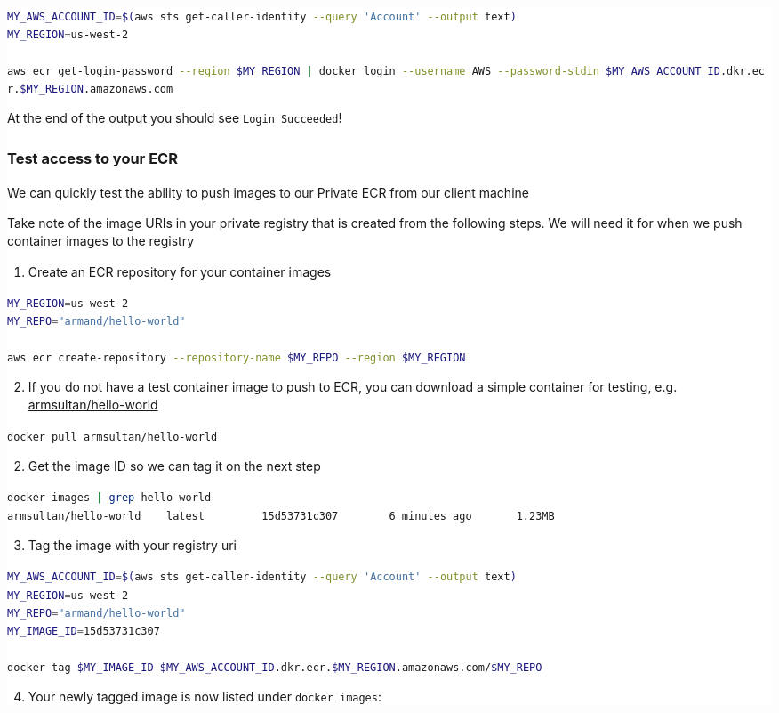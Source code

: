```bash
MY_AWS_ACCOUNT_ID=$(aws sts get-caller-identity --query 'Account' --output text)
MY_REGION=us-west-2

aws ecr get-login-password --region $MY_REGION | docker login --username AWS --password-stdin $MY_AWS_ACCOUNT_ID.dkr.ecr.$MY_REGION.amazonaws.com
```

At the end of the output you should see `Login Succeeded`!

### Test access to your ECR 

We can quickly test the ability to push images to our Private ECR from our
client machine

Take note of the image URIs in your private registry that is created from the
following steps. We will need it for when we push container images to the
registry



1. Create an ECR repository for your container images

```bash
MY_REGION=us-west-2
MY_REPO="armand/hello-world"

aws ecr create-repository --repository-name $MY_REPO --region $MY_REGION
```



2. If you do not have a test container image to push to ECR, you can download a
   simple container for testing, e.g.
   [armsultan/hello-world](https://hub.docker.com/r/armsultan/hello-world)

```bash
docker pull armsultan/hello-world
```

2. Get the image ID so we can tag it on the next step

```bash
docker images | grep hello-world
armsultan/hello-world    latest         15d53731c307        6 minutes ago       1.23MB
```

3. Tag the image with your registry uri

```bash
MY_AWS_ACCOUNT_ID=$(aws sts get-caller-identity --query 'Account' --output text)
MY_REGION=us-west-2
MY_REPO="armand/hello-world"
MY_IMAGE_ID=15d53731c307

docker tag $MY_IMAGE_ID $MY_AWS_ACCOUNT_ID.dkr.ecr.$MY_REGION.amazonaws.com/$MY_REPO
```

4.  Your newly tagged image is now listed under `docker images`:
